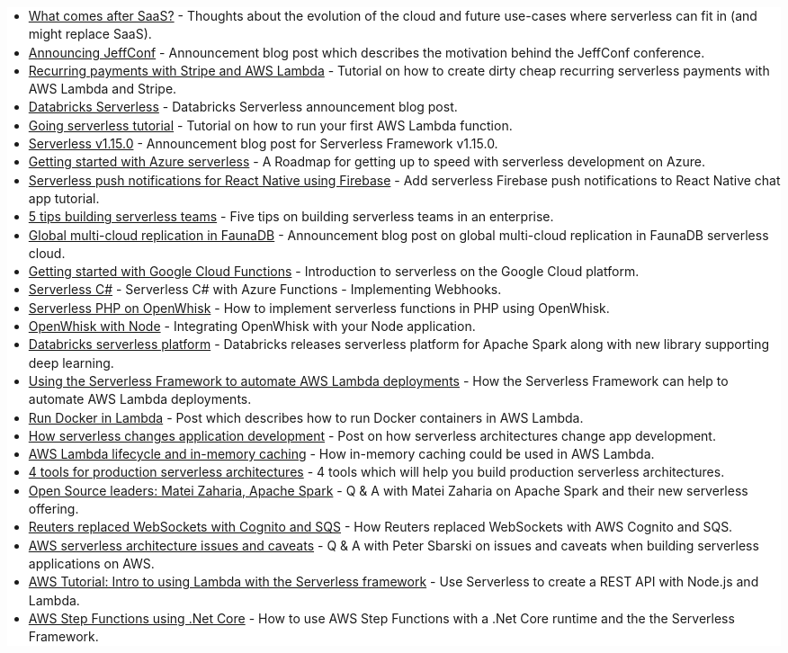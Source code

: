 - [What comes after SaaS?](https://hackernoon.com/what-comes-after-saas-1f71ec40de45) - Thoughts about the evolution of the cloud and future use-cases where serverless can fit in (and might replace SaaS).
- [Announcing JeffConf](https://serverless.zone/announcing-jeffconf-london-2017-49af72bf5284) - Announcement blog post which describes the motivation behind the JeffConf conference.
- [Recurring payments with Stripe and AWS Lambda](http://normal-extensions.com/2017/05/05/simple-recurring/) - Tutorial on how to create dirty cheap recurring serverless payments with AWS Lambda and Stripe.
- [Databricks Serverless](https://databricks.com/blog/2017/06/07/databricks-serverless-next-generation-resource-management-for-apache-spark.html) - Databricks Serverless announcement blog post.
- [Going serverless tutorial](https://medium.freecodecamp.com/going-serverless-how-to-run-your-first-aws-lambda-function-in-the-cloud-d866a9b51536) - Tutorial on how to run your first AWS Lambda function.
- [Serverless v1.15.0](https://serverless.com/blog/serverless-v1.15.0/) - Announcement blog post for Serverless Framework v1.15.0.
- [Getting started with Azure serverless](http://azureserverless.com/2017/04/27/getting-started-with-azure-serverless-a-roadmap-for-getting-up-to-speed/) - A Roadmap for getting up to speed with serverless development on Azure.
- [Serverless push notifications for React Native using Firebase](https://school.shoutem.com/lectures/react-native-chat-app-serverless-firebase-push-notifications/) - Add serverless Firebase push notifications to React Native chat app tutorial.
- [5 tips building serverless teams](https://thenewstack.io/five-tips-building-serverless-teams-enterprise/) - Five tips on building serverless teams in an enterprise.
- [Global multi-cloud replication in FaunaDB](https://fauna.com/blog/global-multi-cloud-replication-in-faunadb-serverless-cloud) - Announcement blog post on global multi-cloud replication in FaunaDB serverless cloud.
- [Getting started with Google Cloud Functions](https://www.programmableweb.com/news/getting-started-google-cloud-functions/how-to/2017/06/05) - Introduction to serverless on the Google Cloud platform.
- [Serverless C#](https://visualstudiomagazine.com/articles/2017/04/01/implementing-webhooks-azure-functions.aspx) - Serverless C# with Azure Functions - Implementing Webhooks.
- [Serverless PHP on OpenWhisk](https://medium.com/openwhisk/serverless-php-how-to-implement-serverless-functions-in-php-using-openwhisk-9943dc06f544) - How to implement serverless functions in PHP using OpenWhisk.
- [OpenWhisk with Node](https://www.raymondcamden.com/2017/06/02/integrating-openwhisk-with-your-node-application/) - Integrating OpenWhisk with your Node application.
- [Databricks serverless platform](https://techcrunch.com/2017/06/06/deep-databricks/) - Databricks releases serverless platform for Apache Spark along with new library supporting deep learning.
- [Using the Serverless Framework to automate AWS Lambda deployments](https://medium.com/engineers-optimizely/using-serverless-to-simplify-and-automate-aws-lambda-442addd80d72) - How the Serverless Framework can help to automate AWS Lambda deployments.
- [Run Docker in Lambda](https://hackernoon.com/how-did-i-hack-aws-lambda-to-run-docker-containers-7184dc47c09b) - Post which describes how to run Docker containers in AWS Lambda.
- [How serverless changes application development](http://www.infoworld.com/article/3199243/application-development/how-serverless-changes-application-development.html) - Post on how serverless architectures change app development.
- [AWS Lambda lifecycle and in-memory caching](https://medium.com/@tjholowaychuk/aws-lambda-lifecycle-and-in-memory-caching-c9cd0844e072) - How in-memory caching could be used in AWS Lambda.
- [4 tools for production serverless architectures](https://serverless.com/blog/4-tools-for-building-production-serverless-architectures/) - 4 tools which will help you build production serverless architectures.
- [Open Source leaders: Matei Zaharia, Apache Spark](https://thenewstack.io/matei-zaharia-qa/) - Q & A with Matei Zaharia on Apache Spark and their new serverless offering.
- [Reuters replaced WebSockets with Cognito and SQS](https://serverless.com/blog/how-reuters-replaced-websockets-with-amazon-cognito-and-sqs/) - How Reuters replaced WebSockets with AWS Cognito and SQS.
- [AWS serverless architecture issues and caveats](http://searchaws.techtarget.com/feature/Work-through-AWS-serverless-architecture-issues-and-caveats) - Q & A with Peter Sbarski on issues and caveats when building serverless applications on AWS.
- [AWS Tutorial: Intro to using Lambda with the Serverless framework](https://www.thorntech.com/2017/02/aws-tutorial-intro-using-lambda-serverless-framework/) - Use Serverless to create a REST API with Node.js and Lambda.
- [AWS Step Functions using .Net Core](http://vgaltes.com/serverless/step-functions-using-net-core/) - How to use AWS Step Functions with a .Net Core runtime and the the Serverless Framework.
